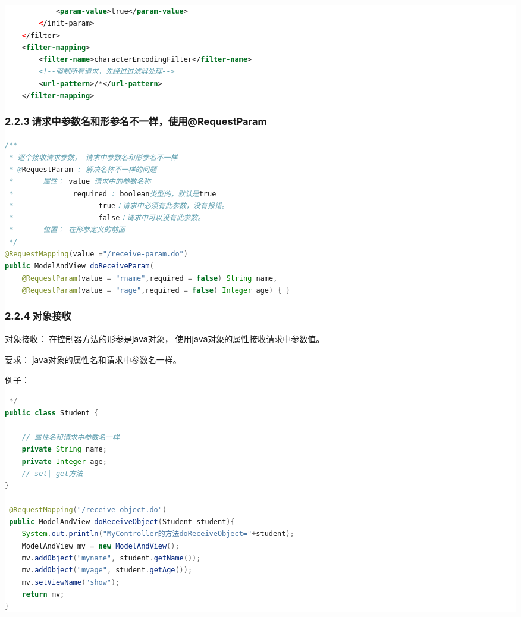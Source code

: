 ```xml
            <param-value>true</param-value>
        </init-param>
    </filter>
    <filter-mapping>
        <filter-name>characterEncodingFilter</filter-name>
        <!--强制所有请求，先经过过滤器处理-->
        <url-pattern>/*</url-pattern>
    </filter-mapping>
```



### 2.2.3 请求中参数名和形参名不一样，使用@RequestParam

```java
/**
 * 逐个接收请求参数， 请求中参数名和形参名不一样
 * @RequestParam : 解决名称不一样的问题
 *       属性： value 请求中的参数名称
 *              required : boolean类型的，默认是true
 *                    true：请求中必须有此参数，没有报错。
 *                    false：请求中可以没有此参数。
 *       位置： 在形参定义的前面
 */
@RequestMapping(value ="/receive-param.do")
public ModelAndView doReceiveParam(
    @RequestParam(value = "rname",required = false) String name,
    @RequestParam(value = "rage",required = false) Integer age) { }
```



### 2.2.4 对象接收

对象接收： 在控制器方法的形参是java对象， 使用java对象的属性接收请求中参数值。

要求： java对象的属性名和请求中参数名一样。   

例子：

```java
 */
public class Student {

    // 属性名和请求中参数名一样
    private String name;
    private Integer age;
    // set| get方法
}

 @RequestMapping("/receive-object.do")
 public ModelAndView doReceiveObject(Student student){
    System.out.println("MyController的方法doReceiveObject="+student);
    ModelAndView mv = new ModelAndView();
    mv.addObject("myname", student.getName());
    mv.addObject("myage", student.getAge());
    mv.setViewName("show");
    return mv;
}


```
